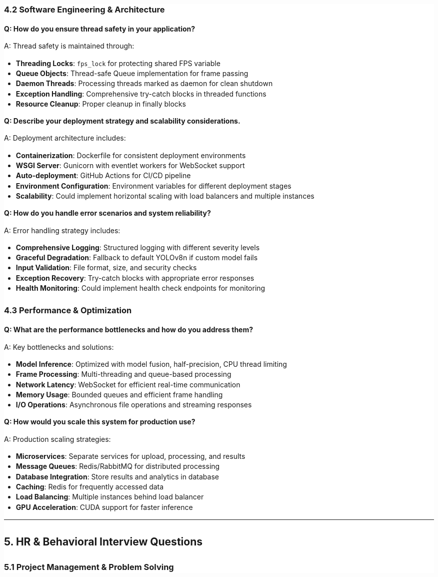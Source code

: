 ### 4.2 Software Engineering & Architecture

**Q: How do you ensure thread safety in your application?**

A: Thread safety is maintained through:
- **Threading Locks**: `fps_lock` for protecting shared FPS variable
- **Queue Objects**: Thread-safe Queue implementation for frame passing
- **Daemon Threads**: Processing threads marked as daemon for clean shutdown
- **Exception Handling**: Comprehensive try-catch blocks in threaded functions
- **Resource Cleanup**: Proper cleanup in finally blocks

**Q: Describe your deployment strategy and scalability considerations.**

A: Deployment architecture includes:
- **Containerization**: Dockerfile for consistent deployment environments
- **WSGI Server**: Gunicorn with eventlet workers for WebSocket support
- **Auto-deployment**: GitHub Actions for CI/CD pipeline
- **Environment Configuration**: Environment variables for different deployment stages
- **Scalability**: Could implement horizontal scaling with load balancers and multiple instances

**Q: How do you handle error scenarios and system reliability?**

A: Error handling strategy includes:
- **Comprehensive Logging**: Structured logging with different severity levels
- **Graceful Degradation**: Fallback to default YOLOv8n if custom model fails
- **Input Validation**: File format, size, and security checks
- **Exception Recovery**: Try-catch blocks with appropriate error responses
- **Health Monitoring**: Could implement health check endpoints for monitoring

### 4.3 Performance & Optimization

**Q: What are the performance bottlenecks and how do you address them?**

A: Key bottlenecks and solutions:
- **Model Inference**: Optimized with model fusion, half-precision, CPU thread limiting
- **Frame Processing**: Multi-threading and queue-based processing
- **Network Latency**: WebSocket for efficient real-time communication
- **Memory Usage**: Bounded queues and efficient frame handling
- **I/O Operations**: Asynchronous file operations and streaming responses

**Q: How would you scale this system for production use?**

A: Production scaling strategies:
- **Microservices**: Separate services for upload, processing, and results
- **Message Queues**: Redis/RabbitMQ for distributed processing
- **Database Integration**: Store results and analytics in database
- **Caching**: Redis for frequently accessed data
- **Load Balancing**: Multiple instances behind load balancer
- **GPU Acceleration**: CUDA support for faster inference

---

## 5. HR & Behavioral Interview Questions

### 5.1 Project Management & Problem Solving
